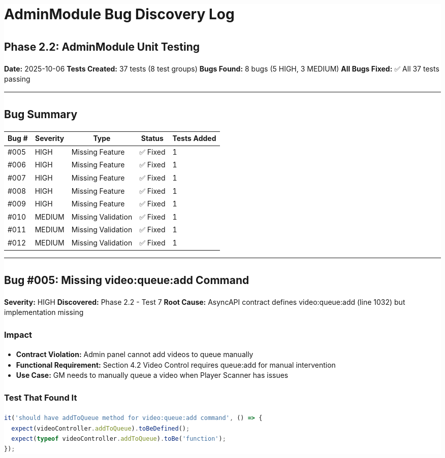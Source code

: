 # AdminModule Bug Discovery Log
## Phase 2.2: AdminModule Unit Testing

**Date:** 2025-10-06
**Tests Created:** 37 tests (8 test groups)
**Bugs Found:** 8 bugs (5 HIGH, 3 MEDIUM)
**All Bugs Fixed:** ✅ All 37 tests passing

---

## Bug Summary

| Bug # | Severity | Type | Status | Tests Added |
|-------|----------|------|--------|-------------|
| #005 | HIGH | Missing Feature | ✅ Fixed | 1 |
| #006 | HIGH | Missing Feature | ✅ Fixed | 1 |
| #007 | HIGH | Missing Feature | ✅ Fixed | 1 |
| #008 | HIGH | Missing Feature | ✅ Fixed | 1 |
| #009 | HIGH | Missing Feature | ✅ Fixed | 1 |
| #010 | MEDIUM | Missing Validation | ✅ Fixed | 1 |
| #011 | MEDIUM | Missing Validation | ✅ Fixed | 1 |
| #012 | MEDIUM | Missing Validation | ✅ Fixed | 1 |

---

## Bug #005: Missing video:queue:add Command
**Severity:** HIGH
**Discovered:** Phase 2.2 - Test 7
**Root Cause:** AsyncAPI contract defines video:queue:add (line 1032) but implementation missing

### Impact
- **Contract Violation:** Admin panel cannot add videos to queue manually
- **Functional Requirement:** Section 4.2 Video Control requires queue:add for manual intervention
- **Use Case:** GM needs to manually queue a video when Player Scanner has issues

### Test That Found It
```javascript
it('should have addToQueue method for video:queue:add command', () => {
  expect(videoController.addToQueue).toBeDefined();
  expect(typeof videoController.addToQueue).toBe('function');
});
```
